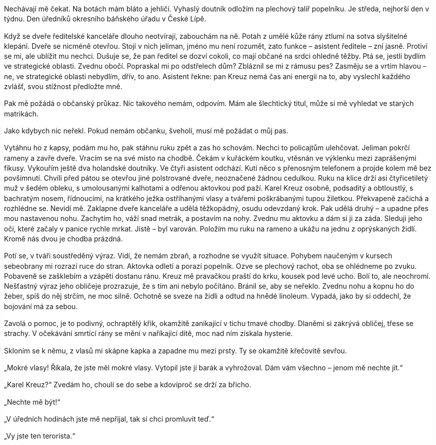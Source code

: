<section>

Nechávají mě čekat. Na botách mám bláto a jehličí. Vyhaslý doutník odložím na plechový talíř popelníku. Je středa, nejhorší den v týdnu. Den úředníků okresního báňského úřadu v České Lípě.

Když se dveře ředitelské kanceláře dlouho neotvírají, zabouchám na ně. Potah z umělé kůže rány ztlumí na sotva slyšitelné klepání. Dveře se nicméně otevřou. Stojí v nich jeliman, jméno mu není rozumět, zato funkce – asistent ředitele – zní jasně. Protiví se mi, ale ublížit mu nechci. Dušuje se, že pan ředitel se dozví cokoli, co mají občané na srdci ohledně těžby. Ptá se, jestli bydlím ve strategické oblasti. Zvednu obočí. Popraskal mi po odstřelech dům? Zbláznil se mi z rámusu pes? Zasměju se a vrtím hlavou – ne, ve strategické oblasti nebydlím, dřív, to ano. Asistent řekne: pan Kreuz nemá čas ani energii na to, aby vyslechl každého zvlášť, svou stížnost předložte mně.

Pak mě požádá o občanský průkaz. Nic takového nemám, odpovím. Mám ale šlechtický titul, může si mě vyhledat ve starých matrikách.

Jako kdybych nic neřekl. Pokud nemám občanku, šveholí, musí mě požádat o můj pas.

Vytáhnu ho z kapsy, podám mu ho, pak stáhnu ruku zpět a zas ho schovám. Nechci to policajtům ulehčovat. Jeliman pokrčí rameny a zavře dveře. Vracím se na své místo na chodbě. Čekám v kuřáckém koutku, vtěsnán ve výklenku mezi zaprášenými fíkusy. Vykouřím ještě dva holandské doutníky. Ve čtyři asistent odchází. Kutí něco s přenosným telefonem a projde kolem mě bez povšimnutí. Chvíli před pátou se otevřou jiné polstrované dveře, neoznačené žádnou cedulkou. Ruku na klice drží asi čtyřicetiletý muž v šedém obleku, s umolousanými kalhotami a odřenou aktovkou pod paží. Karel Kreuz osobně, podsaditý a obtloustlý, s bachratým nosem, řídnoucími, na krátkého ježka ostříhanými vlasy a tvářemi poškrábanými tupou žiletkou. Překvapeně začichá a rozhlédne se. Nevidí mě. Zaklapne dveře kanceláře a udělá těžkopádný, osudu odevzdaný krok. Pak udělá druhý – a upadne přes mou nastavenou nohu. Zachytím ho, váží snad metrák, a postavím na nohy. Zvednu mu aktovku a dám si ji za záda. Sleduji jeho oči, které začaly v panice rychle mrkat. Jistě – byl varován. Položím mu ruku na rameno a ukážu na jednu z oprýskaných židlí. Kromě nás dvou je chodba prázdná.

Potí se, v tváři soustředěný výraz. Vidí, že nemám zbraň, a rozhodne se využít situace. Pohybem naučeným v kursech sebeobrany mi rozrazí ruce do stran. Aktovka odletí a porazí popelník. Ozve se plechový rachot, oba se ohlédneme po zvuku. Pobaveně se zašklebím a vzápětí dostanu ránu. Kreuz mě pravačkou praští do krku, kousek pod levé ucho. Bolí to, ale neochromí. Nešťastný výraz jeho obličeje prozrazuje, že s tím ani nebylo počítáno. Bránil se, aby se neřeklo. Zvednu nohu a kopnu ho do žeber, spíš do něj strčím, ne moc silně. Ochotně se sveze na židli a odtud na hnědé linoleum. Vypadá, jako by si oddechl, že bojování má za sebou.

Zavolá o pomoc, je to podivný, ochraptělý křik, okamžitě zanikající v tichu tmavé chodby. Dlaněmi si zakrývá obličej, třese se strachy. V očekávání smrtící rány se mění v naříkající dítě, moc nad ním získala hysterie.

Skloním se k němu, z vlasů mi skápne kapka a zapadne mu mezi prsty. Ty se okamžitě křečovitě sevřou.

„Mokré vlasy! Říkala, že jste měl mokré vlasy. Vytopil jste jí barák a vyhrožoval. Dám vám všechno – jenom mě nechte jít.“

„Karel Kreuz?“ Zvedám ho, choulí se do sebe a kdovíproč se drží za břicho.

„Nechte mě být!“

„V úředních hodinách jste mě nepřijal, tak si chci promluvit teď.“

„Vy jste ten terorista.“

